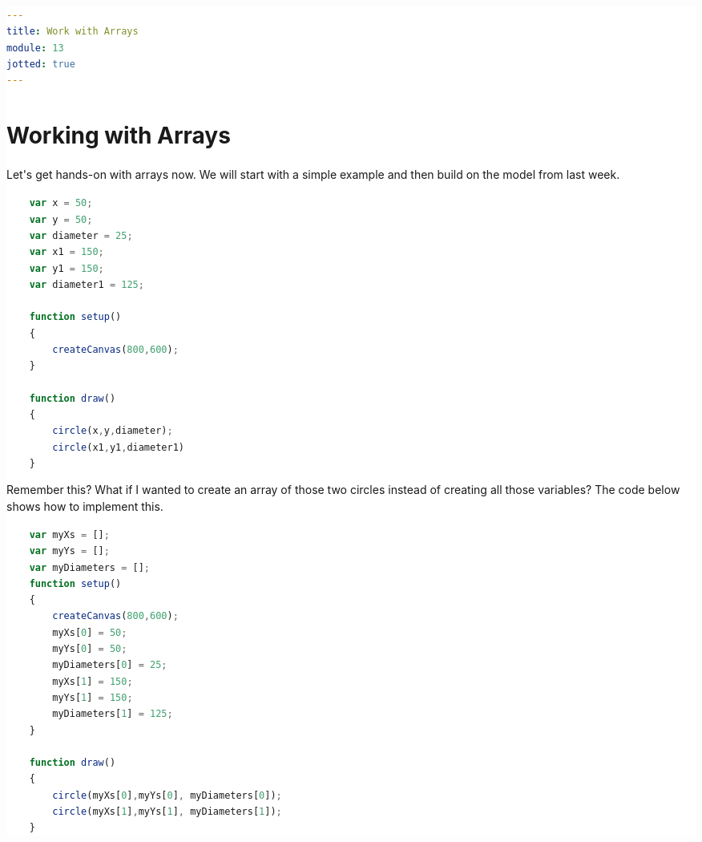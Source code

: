 ```yaml
---
title: Work with Arrays
module: 13
jotted: true
---
```


# Working with Arrays

Let's get hands-on with arrays now.  We will start with a simple example and then build on the model from last week.

```js
    var x = 50;
    var y = 50;
    var diameter = 25;
    var x1 = 150;
    var y1 = 150;
    var diameter1 = 125;

    function setup()
    {
        createCanvas(800,600);
    }

    function draw()
    {
        circle(x,y,diameter);
        circle(x1,y1,diameter1)
    }
```

Remember this?  What if I wanted to create an array of those two circles instead of creating all those variables?  The code below shows how to implement this.

```js
    var myXs = [];
    var myYs = [];
    var myDiameters = [];
    function setup()
    {
        createCanvas(800,600);
        myXs[0] = 50;
        myYs[0] = 50;
        myDiameters[0] = 25;
        myXs[1] = 150;
        myYs[1] = 150;
        myDiameters[1] = 125;
    }

    function draw()
    {
        circle(myXs[0],myYs[0], myDiameters[0]);
        circle(myXs[1],myYs[1], myDiameters[1]);
    }
```

